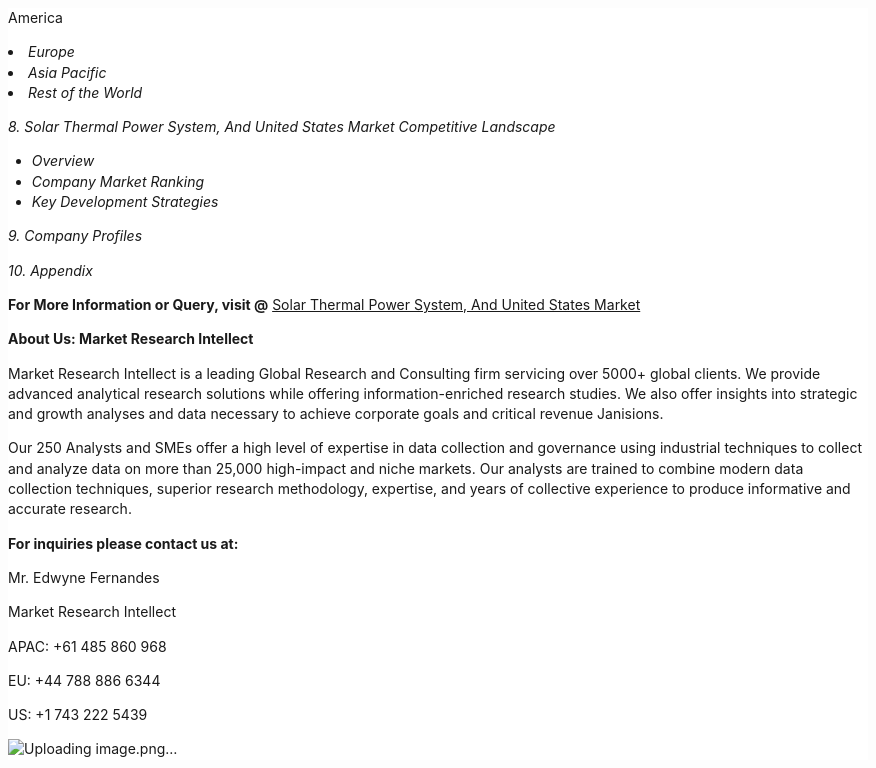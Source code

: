 America</span></em></li><li><em><span class="">Europe</span></em></li><li><em><span class="">Asia Pacific</span></em></li><li><em><span class="">Rest of the World</span></em></li></ul><p><em><span class="font-[700]">8. Solar Thermal Power System, And United States Market Competitive Landscape</span></em></p><ul><li><em><span class="">Overview</span></em></li><li><em><span class="">Company Market Ranking</span></em></li><li><em><span class="">Key Development Strategies</span></em></li></ul><p><em><span class="font-[700]">9. Company Profiles</span></em></p><p><em><span class="font-[700]">10. Appendix</span></em></p><p><span class="font-[700]"><strong>For More Information or Query, visit&nbsp;@</strong>&nbsp;</span><span class="font-[700]"><a href="https://www.marketresearchintellect.com/product/global-solar-thermal-power-system-and-united-states-market/?utm_source=Linkedin&utm_medium=858" target="_blank" data-tracking-control-name="article-ssr-frontend-pulse_little-text-block" data-tracking-will-navigate="" data-test-link="">Solar Thermal Power System, And United States Market</a></span></p><p><strong><span class="font-[700]">About Us: Market Research Intellect</span></strong></p><p><span class="">Market Research Intellect is a leading Global Research and Consulting firm servicing over 5000+ global clients. We provide advanced analytical research solutions while offering information-enriched research studies.&nbsp;</span>We also offer insights into strategic and growth analyses and data necessary to achieve corporate goals and critical revenue Janisions.</p><p><span class="">Our 250 Analysts and SMEs offer a high level of expertise in data collection and governance using industrial techniques to collect and analyze data on more than 25,000 high-impact and niche markets. Our analysts are trained to combine modern data collection techniques, superior research methodology, expertise, and years of collective experience to produce informative and accurate research.</span></p><p><strong>For inquiries please contact us at:</strong></p><p>Mr. Edwyne Fernandes</p><p>Market Research Intellect</p><p>APAC: +61 485 860 968</p><p>EU: +44 788 886 6344</p><p>US: +1 743 222 5439</p>
![Uploading image.png…]()
